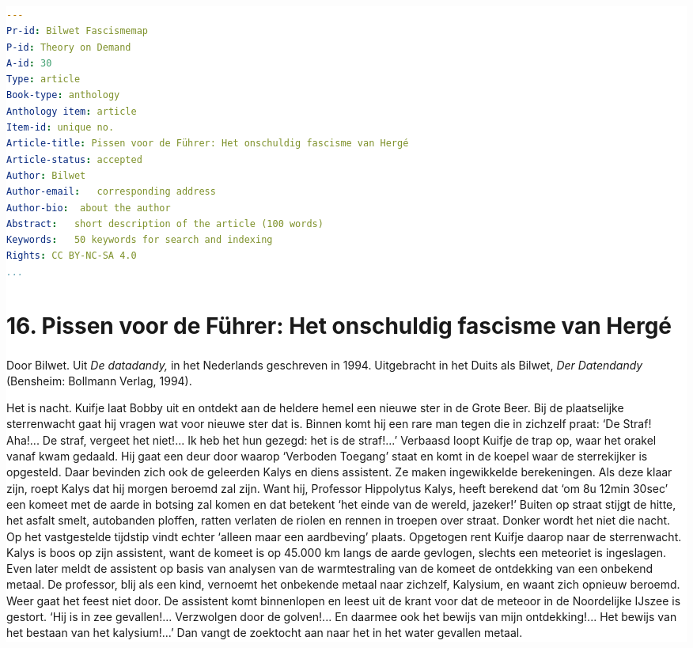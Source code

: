 ```yaml
---
Pr-id: Bilwet Fascismemap
P-id: Theory on Demand
A-id: 30
Type: article
Book-type: anthology
Anthology item: article
Item-id: unique no.
Article-title: Pissen voor de Führer: Het onschuldig fascisme van Hergé
Article-status: accepted
Author: Bilwet
Author-email:   corresponding address
Author-bio:  about the author
Abstract:   short description of the article (100 words)
Keywords:   50 keywords for search and indexing
Rights: CC BY-NC-SA 4.0
...
```



# 16. Pissen voor de Führer: Het onschuldig fascisme van Hergé

Door Bilwet. Uit *De datadandy,* in het Nederlands geschreven in 1994. Uitgebracht in het Duits als Bilwet, *Der Datendandy* (Bensheim: Bollmann Verlag, 1994).

Het is nacht. Kuifje laat Bobby uit en ontdekt aan de heldere hemel een
nieuwe ster in de Grote Beer. Bij de plaatselijke sterrenwacht gaat hij
vragen wat voor nieuwe ster dat is. Binnen komt hij een rare man tegen
die in zichzelf praat: ‘De Straf! Aha!... De straf, vergeet het niet!...
Ik heb het hun gezegd: het is de straf!...’ Verbaasd loopt Kuifje de
trap op, waar het orakel vanaf kwam gedaald. Hij gaat een deur door
waarop ‘Verboden Toegang’ staat en komt in de koepel waar de
sterrekijker is opgesteld. Daar bevinden zich ook de geleerden Kalys en
diens assistent. Ze maken ingewikkelde berekeningen. Als deze klaar
zijn, roept Kalys dat hij morgen beroemd zal zijn. Want hij, Professor
Hippolytus Kalys, heeft berekend dat ‘om 8u 12min 30sec’ een komeet met
de aarde in botsing zal komen en dat betekent ‘het einde van de wereld,
jazeker!’ Buiten op straat stijgt de hitte, het asfalt smelt, autobanden
ploffen, ratten verlaten de riolen en rennen in troepen over straat.
Donker wordt het niet die nacht. Op het vastgestelde tijdstip vindt
echter ‘alleen maar een aardbeving’ plaats. Opgetogen rent Kuifje daarop
naar de sterrenwacht. Kalys is boos op zijn assistent, want de komeet is
op 45.000 km langs de aarde gevlogen, slechts een meteoriet is
ingeslagen. Even later meldt de assistent op basis van analysen van de
warmtestraling van de komeet de ontdekking van een onbekend metaal. De
professor, blij als een kind, vernoemt het onbekende metaal naar
zichzelf, Kalysium, en waant zich opnieuw beroemd. Weer gaat het feest
niet door. De assistent komt binnenlopen en leest uit de krant voor dat
de meteoor in de Noordelijke IJszee is gestort. ‘Hij is in zee
gevallen!... Verzwolgen door de golven!... En daarmee ook het bewijs van
mijn ontdekking!... Het bewijs van het bestaan van het kalysium!...’ Dan
vangt de zoektocht aan naar het in het water gevallen metaal.

